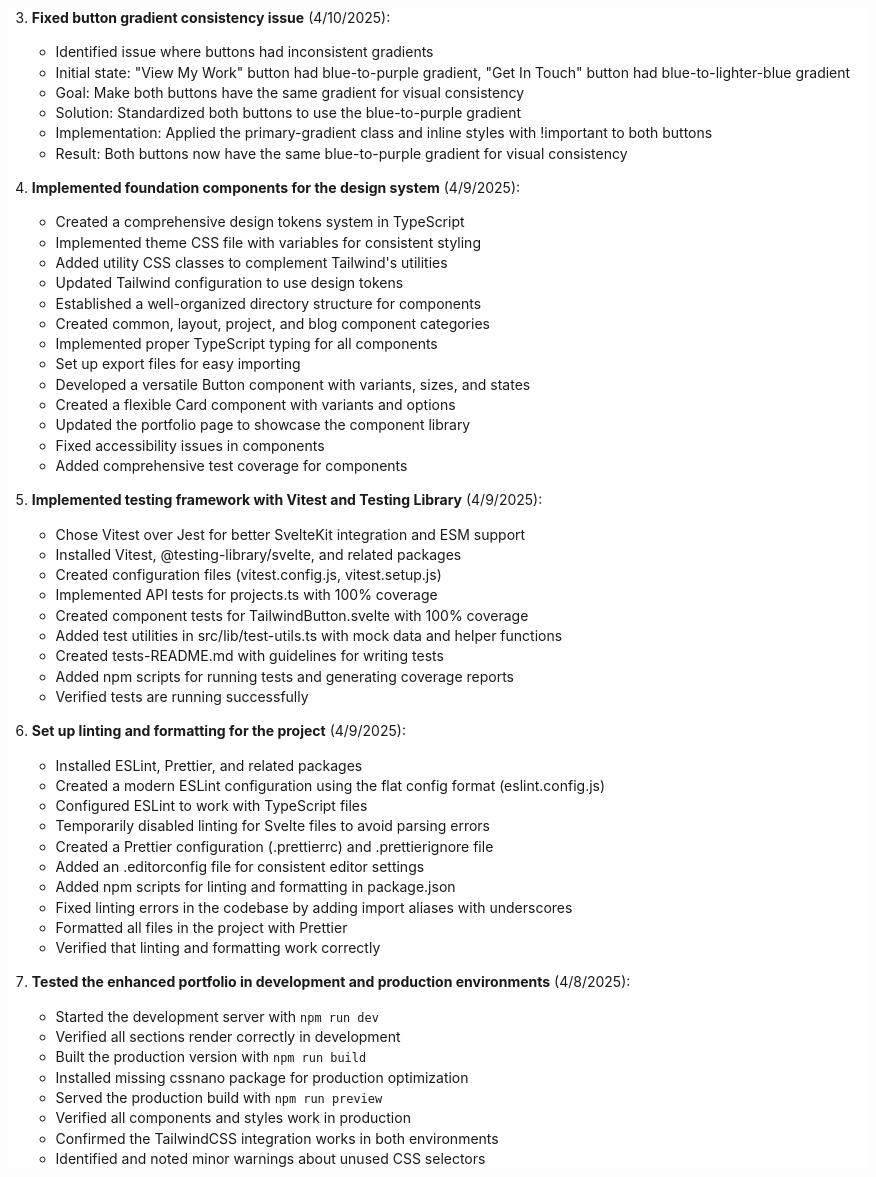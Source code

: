 3. **Fixed button gradient consistency issue** (4/10/2025):
   - Identified issue where buttons had inconsistent gradients
   - Initial state: "View My Work" button had blue-to-purple gradient, "Get In Touch" button had blue-to-lighter-blue gradient
   - Goal: Make both buttons have the same gradient for visual consistency
   - Solution: Standardized both buttons to use the blue-to-purple gradient
   - Implementation: Applied the primary-gradient class and inline styles with !important to both buttons
   - Result: Both buttons now have the same blue-to-purple gradient for visual consistency

2. **Implemented foundation components for the design system** (4/9/2025):
   - Created a comprehensive design tokens system in TypeScript
   - Implemented theme CSS file with variables for consistent styling
   - Added utility CSS classes to complement Tailwind's utilities
   - Updated Tailwind configuration to use design tokens
   - Established a well-organized directory structure for components
   - Created common, layout, project, and blog component categories
   - Implemented proper TypeScript typing for all components
   - Set up export files for easy importing
   - Developed a versatile Button component with variants, sizes, and states
   - Created a flexible Card component with variants and options
   - Updated the portfolio page to showcase the component library
   - Fixed accessibility issues in components
   - Added comprehensive test coverage for components

2. **Implemented testing framework with Vitest and Testing Library** (4/9/2025):
   - Chose Vitest over Jest for better SvelteKit integration and ESM support
   - Installed Vitest, @testing-library/svelte, and related packages
   - Created configuration files (vitest.config.js, vitest.setup.js)
   - Implemented API tests for projects.ts with 100% coverage
   - Created component tests for TailwindButton.svelte with 100% coverage
   - Added test utilities in src/lib/test-utils.ts with mock data and helper functions
   - Created tests-README.md with guidelines for writing tests
   - Added npm scripts for running tests and generating coverage reports
   - Verified tests are running successfully

2. **Set up linting and formatting for the project** (4/9/2025):
   - Installed ESLint, Prettier, and related packages
   - Created a modern ESLint configuration using the flat config format (eslint.config.js)
   - Configured ESLint to work with TypeScript files
   - Temporarily disabled linting for Svelte files to avoid parsing errors
   - Created a Prettier configuration (.prettierrc) and .prettierignore file
   - Added an .editorconfig file for consistent editor settings
   - Added npm scripts for linting and formatting in package.json
   - Fixed linting errors in the codebase by adding import aliases with underscores
   - Formatted all files in the project with Prettier
   - Verified that linting and formatting work correctly

2. **Tested the enhanced portfolio in development and production environments** (4/8/2025):
   - Started the development server with `npm run dev`
   - Verified all sections render correctly in development
   - Built the production version with `npm run build`
   - Installed missing cssnano package for production optimization
   - Served the production build with `npm run preview`
   - Verified all components and styles work in production
   - Confirmed the TailwindCSS integration works in both environments
   - Identified and noted minor warnings about unused CSS selectors
